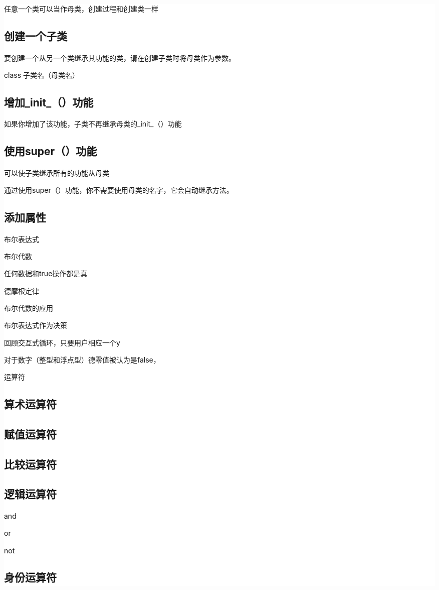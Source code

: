 任意一个类可以当作母类，创建过程和创建类一样

## 创建一个子类

要创建一个从另一个类继承其功能的类，请在创建子类时将母类作为参数。

class 子类名（母类名）

## 增加\_init\_（）功能

如果你增加了该功能，子类不再继承母类的\_init\_（）功能

## 使用super（）功能

可以使子类继承所有的功能从母类

通过使用super（）功能，你不需要使用母类的名字，它会自动继承方法。

## 添加属性

布尔表达式

布尔代数

任何数据和true操作都是真

德摩根定律

布尔代数的应用

布尔表达式作为决策

回顾交互式循环，只要用户相应一个y

对于数字（整型和浮点型）德零值被认为是false，

运算符

## 算术运算符

## 赋值运算符

## 比较运算符

## 逻辑运算符

and

or

not

## 身份运算符
